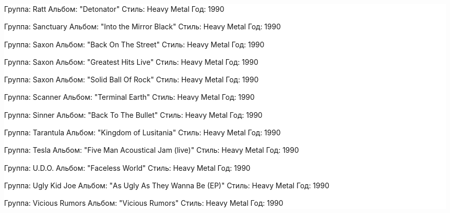 Группа: Ratt
Альбом: "Detonator"
Стиль: Heavy Metal
Год: 1990

Группа: Sanctuary
Альбом: "Into the Mirror Black"
Стиль: Heavy Metal
Год: 1990

Группа: Saxon
Альбом: "Back On The Street"
Стиль: Heavy Metal
Год: 1990

Группа: Saxon
Альбом: "Greatest Hits Live"
Стиль: Heavy Metal
Год: 1990

Группа: Saxon
Альбом: "Solid Ball Of Rock"
Стиль: Heavy Metal
Год: 1990

Группа: Scanner
Альбом: "Terminal Earth"
Стиль: Heavy Metal
Год: 1990

Группа: Sinner
Альбом: "Back To The Bullet"
Стиль: Heavy Metal
Год: 1990

Группа: Tarantula
Альбом: "Kingdom of Lusitania"
Стиль: Heavy Metal
Год: 1990

Группа: Tesla
Альбом: "Five Man Acoustical Jam (live)"
Стиль: Heavy Metal
Год: 1990

Группа: U.D.O.
Альбом: "Faceless World"
Стиль: Heavy Metal
Год: 1990

Группа: Ugly Kid Joe
Альбом: "As Ugly As They Wanna Be (EP)"
Стиль: Heavy Metal
Год: 1990

Группа: Vicious Rumors
Альбом: "Vicious Rumors"
Стиль: Heavy Metal
Год: 1990
